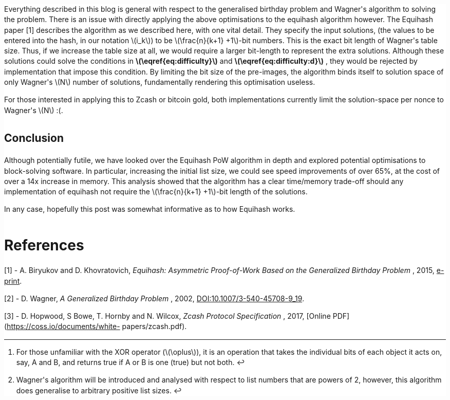 Everything described in this blog is general with respect to the generalised
birthday problem and Wagner's algorithm to solving the problem. There is an
issue with directly applying the above optimisations to the equihash algorithm
however. The Equihash paper [1] describes the algorithm as we described here,
with one vital detail. They specify the input solutions, (the values to be
entered into the hash, in our notation \\(i_k\\)) to be \\(\frac{n}{k+1}
+1\\)-bit numbers. This is the exact bit length of Wagner's table size. Thus,
if we increase the table size at all, we would require a larger bit-length to
represent the extra solutions. Although these solutions could solve the
conditions in **\\(\eqref{eq:difficulty}\\)** and
**\\(\eqref{eq:difficulty:d}\\)** , they would be rejected by implementation
that impose this condition. By limiting the bit size of the pre-images, the
algorithm binds itself to solution space of only Wagner's \\(N\\) number of
solutions, fundamentally rendering this optimisation useless.

For those interested in applying this to Zcash or bitcoin gold, both
implementations currently limit the solution-space per nonce to Wagner's
\\(N\\) :(.

## Conclusion

Although potentially futile, we have looked over the Equihash PoW algorithm in
depth and explored potential optimisations to block-solving software. In
particular, increasing the initial list size, we could see speed improvements
of over 65%, at the cost of over a 14x increase in memory. This analysis
showed that the algorithm has a clear time/memory trade-off should any
implementation of equihash not require the \\(\frac{n}{k+1} +1\\)-bit length
of the solutions.

In any case, hopefully this post was somewhat informative as to how Equihash
works.

# References

[1] - A. Biryukov and D. Khovratovich, _Equihash: Asymmetric Proof-of-Work
Based on the Generalized Birthday Problem_ , 2015,
[e-print](https://eprint.iacr.org/2015/946.pdf).

[2] - D. Wagner, _A Generalized Birthday Problem_ , 2002,
[DOI:10.1007/3-540-45708-9_19](https://doi.org/10.1007/3-540-45708-9_19).

[3] - D. Hopwood, S Bowe, T. Hornby and N. Wilcox, _Zcash Protocol
Specification_ , 2017, [Online PDF](https://coss.io/documents/white-
papers/zcash.pdf).

* * *

  1. For those unfamiliar with the XOR operator (\\(\oplus\\)), it is an operation that takes the individual bits of each object it acts on, say, A and B, and returns true if A or B is one (true) but not both. ↩

  2. Wagner's algorithm will be introduced and analysed with respect to list numbers that are powers of 2, however, this algorithm does generalise to arbitrary positive list sizes. ↩
